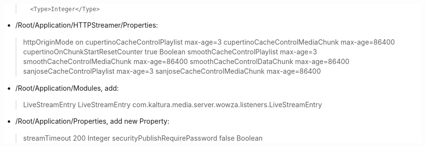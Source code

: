 > 		<Type>Integer</Type>
> 	</Property>


 - /Root/Application/HTTPStreamer/Properties:
> 	<Property>
> 		<Name>httpOriginMode</Name>
> 		<Value>on</Value>
> 	</Property>
> 	<Property>
> 		<Name>cupertinoCacheControlPlaylist</Name>
> 		<Value>max-age=3</Value>
> 	</Property>
> 	<Property>
> 		<Name>cupertinoCacheControlMediaChunk</Name>
> 		<Value>max-age=86400</Value>
> 	</Property>
> 	<Property>
> 		<Name>cupertinoOnChunkStartResetCounter</Name>
> 		<Value>true</Value>
> 		<Type>Boolean</Type>
> 	</Property>
> 	<Property>
> 		<Name>smoothCacheControlPlaylist</Name>
> 		<Value>max-age=3</Value>
> 	</Property>
> 	<Property>
> 		<Name>smoothCacheControlMediaChunk</Name>
> 		<Value>max-age=86400</Value>
> 	</Property>
> 	<Property>
> 		<Name>smoothCacheControlDataChunk</Name>
> 		<Value>max-age=86400</Value>
> 	</Property>
> 	<Property>
> 		<Name>sanjoseCacheControlPlaylist</Name>
> 		<Value>max-age=3</Value>
> 	</Property>
> 	<Property>
> 		<Name>sanjoseCacheControlMediaChunk</Name>
> 		<Value>max-age=86400</Value>
> 	</Property>

 - /Root/Application/Modules, add:
> 	<Module>
> 		<Name>LiveStreamEntry</Name>
> 		<Description>LiveStreamEntry</Description>                             
> 		<Class>com.kaltura.media.server.wowza.listeners.LiveStreamEntry</Class>
> 	</Module>
 
 - /Root/Application/Properties, add new Property:
> 	<Property>
> 		<Name>streamTimeout</Name>
> 		<Value>200</Value>
> 		<Type>Integer</Type>
> 	</Property>
> 	<Property>
> 		<Name>securityPublishRequirePassword</Name>
> 		<Value>false</Value>
> 		<Type>Boolean</Type>
> 	</Property>
